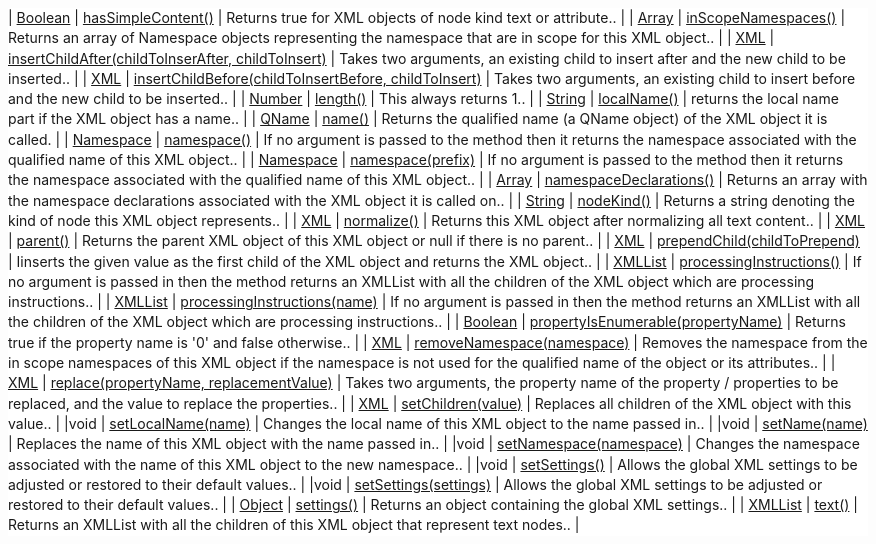 | [Boolean](./Boolean.md) | [hasSimpleContent()](XML.md#hassimplecontent)                   | Returns true for XML objects of node kind text or attribute..                                    |
| [Array](./Array.md) | [inScopeNamespaces()](XML.md#inscopenamespaces)                   | Returns an array of Namespace objects representing the namespace that are in scope for this XML object..                                    |
| [XML](./XML.md) | [insertChildAfter(childToInserAfter, childToInsert)](XML.md#insertchildafter-childtoinserafter-childtoinsert)                   | Takes two arguments, an existing child to insert after and the new child to be inserted..                                    |
| [XML](./XML.md) | [insertChildBefore(childToInsertBefore, childToInsert)](XML.md#insertchildbefore-childtoinsertbefore-childtoinsert)                   | Takes two arguments, an existing child to insert before and the new child to be inserted..                                    |
| [Number](./Number.md) | [length()](XML.md#length)                   | This always returns 1..                                    |
| [String](./String.md) | [localName()](XML.md#localname)                   | returns the local name part if the XML object has a name..                                    |
| [QName](./QName.md) | [name()](XML.md#name)                   | Returns the qualified name (a QName object) of the XML object it is called.                                    |
| [Namespace](./Namespace.md) | [namespace()](XML.md#namespace)                   | If no argument is passed to the method then it returns the namespace associated with the qualified  name of this XML object..                                    |
| [Namespace](./Namespace.md) | [namespace(prefix)](XML.md#namespace-prefix)                   | If no argument is passed to the method then it returns the namespace associated with the qualified  name of this XML object..                                    |
| [Array](./Array.md) | [namespaceDeclarations()](XML.md#namespacedeclarations)                   | Returns an array with the namespace declarations associated with the XML object it is called on..                                    |
| [String](./String.md) | [nodeKind()](XML.md#nodekind)                   | Returns a string denoting the kind of node this XML object represents..                                    |
| [XML](./XML.md) | [normalize()](XML.md#normalize)                   | Returns this XML object after normalizing all text content..                                    |
| [XML](./XML.md) | [parent()](XML.md#parent)                   | Returns the parent XML object of this XML object or null if there is no parent..                                    |
| [XML](./XML.md) | [prependChild(childToPrepend)](XML.md#prependchild-childtoprepend)                   | Iinserts the given value as the first child of the XML object and returns the XML object..                                    |
| [XMLList](./XMLList.md) | [processingInstructions()](XML.md#processinginstructions)                   | If no argument is passed in then the method returns an XMLList with all the children of the XML  object which are processing instructions..                                    |
| [XMLList](./XMLList.md) | [processingInstructions(name)](XML.md#processinginstructions-name)                   | If no argument is passed in then the method returns an XMLList with all the children of the XML  object which are processing instructions..                                    |
| [Boolean](./Boolean.md) | [propertyIsEnumerable(propertyName)](XML.md#propertyisenumerable-propertyname)                   | Returns true if the property name is '0' and false otherwise..                                    |
| [XML](./XML.md) | [removeNamespace(namespace)](XML.md#removenamespace-namespace)                   | Removes the namespace from the in scope namespaces of this XML object if the namespace  is not used for the qualified name of the object or its attributes..                                    |
| [XML](./XML.md) | [replace(propertyName, replacementValue)](XML.md#replace-propertyname-replacementvalue)                   | Takes two arguments, the property name of the property / properties to be replaced, and the  value to replace the properties..                                    |
| [XML](./XML.md) | [setChildren(value)](XML.md#setchildren-value)                   | Replaces all children of the XML object with this value..                                    |
|void | [setLocalName(name)](XML.md#setlocalname-name)                   | Changes the local name of this XML object to the name passed in..                                    |
|void | [setName(name)](XML.md#setname-name)                   | Replaces the name of this XML object with the name passed in..                                    |
|void | [setNamespace(namespace)](XML.md#setnamespace-namespace)                   | Changes the namespace associated with the name of this XML object to the new namespace..                                    |
|void | [setSettings()](XML.md#setsettings)                   | Allows the global XML settings to be adjusted or restored to their default values..                                    |
|void | [setSettings(settings)](XML.md#setsettings-settings)                   | Allows the global XML settings to be adjusted or restored to their default values..                                    |
| [Object](./Object.md) | [settings()](XML.md#settings)                   | Returns an object containing the global XML settings..                                    |
| [XMLList](./XMLList.md) | [text()](XML.md#text)                   | Returns an XMLList with all the children of this XML object that represent text nodes..                                    |